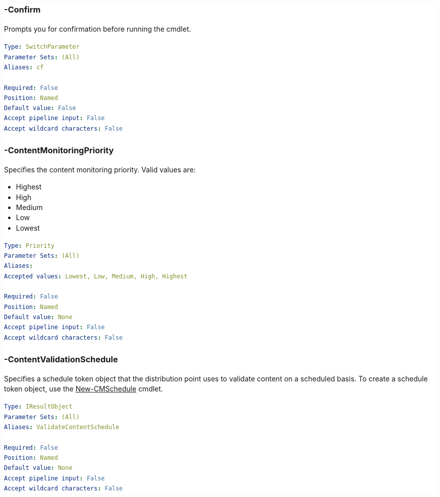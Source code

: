 ### -Confirm
Prompts you for confirmation before running the cmdlet.

```yaml
Type: SwitchParameter
Parameter Sets: (All)
Aliases: cf

Required: False
Position: Named
Default value: False
Accept pipeline input: False
Accept wildcard characters: False
```

### -ContentMonitoringPriority
Specifies the content monitoring priority.
Valid values are:

- Highest
- High
- Medium
- Low
- Lowest

```yaml
Type: Priority
Parameter Sets: (All)
Aliases: 
Accepted values: Lowest, Low, Medium, High, Highest

Required: False
Position: Named
Default value: None
Accept pipeline input: False
Accept wildcard characters: False
```

### -ContentValidationSchedule
Specifies a schedule token object that the distribution point uses to validate content on a scheduled basis.
To create a schedule token object, use the [New-CMSchedule](./New-CMSchedule.md) cmdlet.

```yaml
Type: IResultObject
Parameter Sets: (All)
Aliases: ValidateContentSchedule

Required: False
Position: Named
Default value: None
Accept pipeline input: False
Accept wildcard characters: False
```
